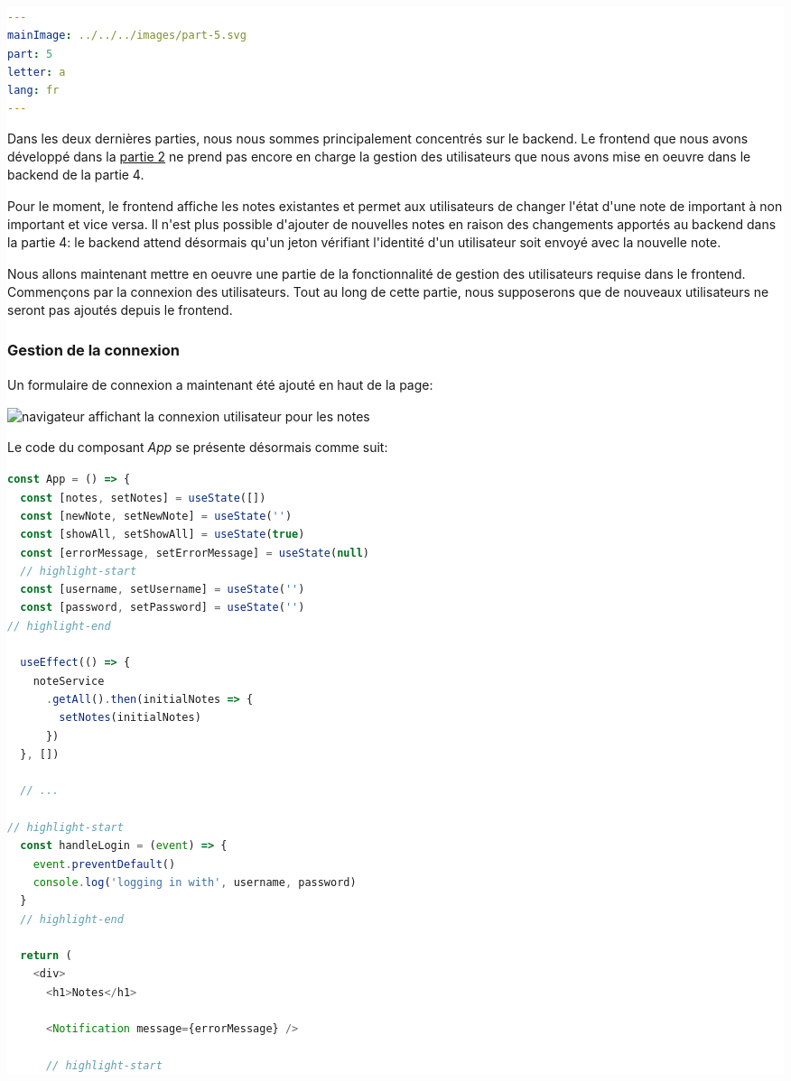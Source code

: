```yaml
---
mainImage: ../../../images/part-5.svg
part: 5
letter: a
lang: fr
---
```


<div class="content">

Dans les deux dernières parties, nous nous sommes principalement concentrés sur le backend. Le frontend que nous avons développé dans la [partie 2](/fr/part2) ne prend pas encore en charge la gestion des utilisateurs que nous avons mise en oeuvre dans le backend de la partie 4.

Pour le moment, le frontend affiche les notes existantes et permet aux utilisateurs de changer l'état d'une note de important à non important et vice versa. Il n'est plus possible d'ajouter de nouvelles notes en raison des changements apportés au backend dans la partie 4: le backend attend désormais qu'un jeton vérifiant l'identité d'un utilisateur soit envoyé avec la nouvelle note.

Nous allons maintenant mettre en oeuvre une partie de la fonctionnalité de gestion des utilisateurs requise dans le frontend. Commençons par la connexion des utilisateurs. Tout au long de cette partie, nous supposerons que de nouveaux utilisateurs ne seront pas ajoutés depuis le frontend.

### Gestion de la connexion

Un formulaire de connexion a maintenant été ajouté en haut de la page:

![navigateur affichant la connexion utilisateur pour les notes](../../images/5/1new.png)

Le code du composant <i>App</i> se présente désormais comme suit:

```js
const App = () => {
  const [notes, setNotes] = useState([]) 
  const [newNote, setNewNote] = useState('')
  const [showAll, setShowAll] = useState(true)
  const [errorMessage, setErrorMessage] = useState(null)
  // highlight-start
  const [username, setUsername] = useState('') 
  const [password, setPassword] = useState('') 
// highlight-end

  useEffect(() => {
    noteService
      .getAll().then(initialNotes => {
        setNotes(initialNotes)
      })
  }, [])

  // ...

// highlight-start
  const handleLogin = (event) => {
    event.preventDefault()
    console.log('logging in with', username, password)
  }
  // highlight-end

  return (
    <div>
      <h1>Notes</h1>

      <Notification message={errorMessage} />

      // highlight-start
```